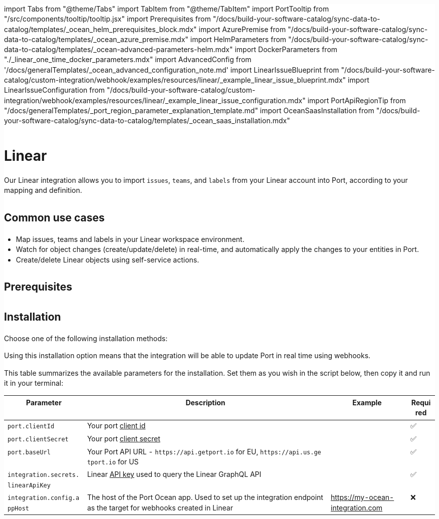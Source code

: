 import Tabs from "@theme/Tabs"
import TabItem from "@theme/TabItem"
import PortTooltip from "/src/components/tooltip/tooltip.jsx"
import Prerequisites from "/docs/build-your-software-catalog/sync-data-to-catalog/templates/\_ocean_helm_prerequisites_block.mdx"
import AzurePremise from "/docs/build-your-software-catalog/sync-data-to-catalog/templates/\_ocean_azure_premise.mdx"
import HelmParameters from "/docs/build-your-software-catalog/sync-data-to-catalog/templates/\_ocean-advanced-parameters-helm.mdx"
import DockerParameters from "./\_linear_one_time_docker_parameters.mdx"
import AdvancedConfig from '/docs/generalTemplates/\_ocean_advanced_configuration_note.md'
import LinearIssueBlueprint from "/docs/build-your-software-catalog/custom-integration/webhook/examples/resources/linear/\_example_linear_issue_blueprint.mdx"
import LinearIssueConfiguration from "/docs/build-your-software-catalog/custom-integration/webhook/examples/resources/linear/\_example_linear_issue_configuration.mdx"
import PortApiRegionTip from "/docs/generalTemplates/_port_region_parameter_explanation_template.md"
import OceanSaasInstallation from "/docs/build-your-software-catalog/sync-data-to-catalog/templates/_ocean_saas_installation.mdx"

# Linear

Our Linear integration allows you to import `issues`, `teams`, and `labels` from your Linear account into Port, according to your mapping and definition.

## Common use cases

- Map issues, teams and labels in your Linear workspace environment.
- Watch for object changes (create/update/delete) in real-time, and automatically apply the changes to your entities in Port.
- Create/delete Linear objects using self-service actions.

## Prerequisites

<Prerequisites />

## Installation

Choose one of the following installation methods:

<Tabs groupId="installation-methods" queryString="installation-methods">

<TabItem value="real-time-always-on" label="Real Time & Always On" default>

Using this installation option means that the integration will be able to update Port in real time using webhooks.

This table summarizes the available parameters for the installation.
Set them as you wish in the script below, then copy it and run it in your terminal:

| Parameter                                | Description                                                                                                                                | Example                          | Required |
| ---------------------------------------- | ------------------------------------------------------------------------------------------------------------------------------------------ | -------------------------------- | -------- |
| `port.clientId`                          | Your port [client id](https://docs.getport.io/build-your-software-catalog/custom-integration/api/#find-your-port-credentials)            |                                  | ✅       |
| `port.clientSecret`                      | Your port [client secret](https://docs.getport.io/build-your-software-catalog/custom-integration/api/#find-your-port-credentials)        |                                  | ✅       |
| `port.baseUrl`                | Your Port API URL - `https://api.getport.io` for EU, `https://api.us.getport.io` for US |                                  | ✅       |
| `integration.secrets.linearApiKey` | Linear [API key](https://developers.linear.app/docs/graphql/working-with-the-graphql-api#personal-api-keys) used to query the Linear GraphQL API                                                                                                   |                  | ✅       |
| `integration.config.appHost`             | The host of the Port Ocean app. Used to set up the integration endpoint as the target for webhooks created in Linear                         | https://my-ocean-integration.com | ❌       |
